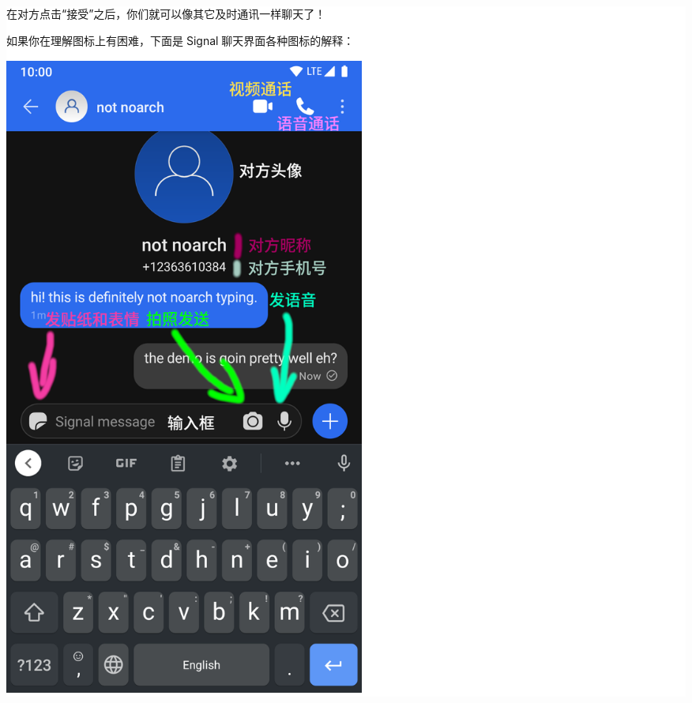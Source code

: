 在对方点击“接受”之后，你们就可以像其它及时通讯一样聊天了！

如果你在理解图标上有困难，下面是 Signal 聊天界面各种图标的解释：

<img src="images/signal-chat-overview.webp" alt="Signal 聊天界面解释" width=450>
